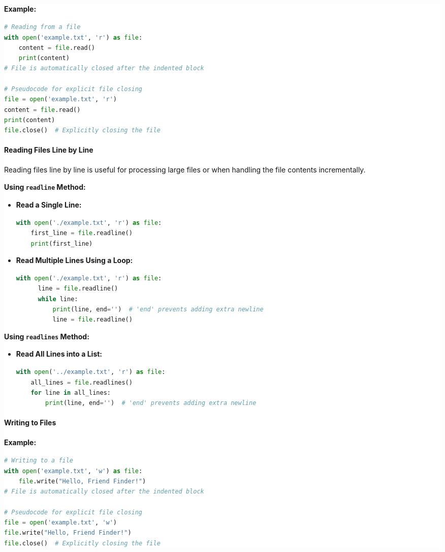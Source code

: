 **Example:**
```python
# Reading from a file
with open('example.txt', 'r') as file:
    content = file.read()
    print(content)
# File is automatically closed after the indented block

# Pseudocode for explicit file closing
file = open('example.txt', 'r')
content = file.read()
print(content)
file.close()  # Explicitly closing the file
```

#### Reading Files Line by Line

Reading files line by line is useful for processing large files or when handling the file contents incrementally.

**Using `readline` Method:**

- **Read a Single Line:**
  ```python
  with open('./example.txt', 'r') as file:
      first_line = file.readline()
      print(first_line)
  ```

- **Read Multiple Lines Using a Loop:**
  ```python
  with open('./example.txt', 'r') as file:
        line = file.readline()
        while line:
            print(line, end='')  # 'end' prevents adding extra newline
            line = file.readline()
  ```

**Using `readlines` Method:**

- **Read All Lines into a List:**
  ```python
  with open('../example.txt', 'r') as file:
      all_lines = file.readlines()
      for line in all_lines:
          print(line, end='')  # 'end' prevents adding extra newline
  ```

#### Writing to Files

**Example:**
```python
# Writing to a file
with open('example.txt', 'w') as file:
    file.write("Hello, Friend Finder!")
# File is automatically closed after the indented block

# Pseudocode for explicit file closing
file = open('example.txt', 'w')
file.write("Hello, Friend Finder!")
file.close()  # Explicitly closing the file
```
